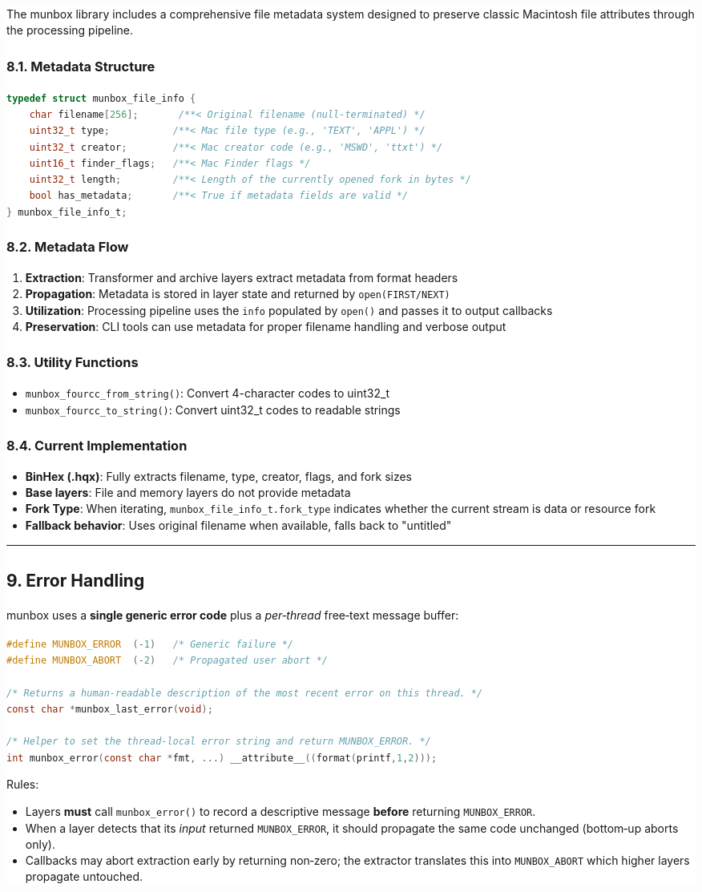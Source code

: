The munbox library includes a comprehensive file metadata system designed to preserve classic Macintosh file attributes through the processing pipeline.

### 8.1. Metadata Structure
```c
typedef struct munbox_file_info {
    char filename[256];       /**< Original filename (null-terminated) */
    uint32_t type;           /**< Mac file type (e.g., 'TEXT', 'APPL') */
    uint32_t creator;        /**< Mac creator code (e.g., 'MSWD', 'ttxt') */
    uint16_t finder_flags;   /**< Mac Finder flags */
    uint32_t length;         /**< Length of the currently opened fork in bytes */
    bool has_metadata;       /**< True if metadata fields are valid */
} munbox_file_info_t;
```

### 8.2. Metadata Flow
1. **Extraction**: Transformer and archive layers extract metadata from format headers
2. **Propagation**: Metadata is stored in layer state and returned by `open(FIRST/NEXT)`
3. **Utilization**: Processing pipeline uses the `info` populated by `open()` and passes it to output callbacks
4. **Preservation**: CLI tools can use metadata for proper filename handling and verbose output

### 8.3. Utility Functions
- `munbox_fourcc_from_string()`: Convert 4-character codes to uint32_t
- `munbox_fourcc_to_string()`: Convert uint32_t codes to readable strings

### 8.4. Current Implementation
- **BinHex (.hqx)**: Fully extracts filename, type, creator, flags, and fork sizes
- **Base layers**: File and memory layers do not provide metadata
- **Fork Type**: When iterating, `munbox_file_info_t.fork_type` indicates whether the current stream is data or resource fork
- **Fallback behavior**: Uses original filename when available, falls back to "untitled"

---

## 9. Error Handling

munbox uses a **single generic error code** plus a *per‑thread* free‑text message buffer:

```c
#define MUNBOX_ERROR  (-1)   /* Generic failure */
#define MUNBOX_ABORT  (-2)   /* Propagated user abort */

/* Returns a human‑readable description of the most recent error on this thread. */
const char *munbox_last_error(void);

/* Helper to set the thread‑local error string and return MUNBOX_ERROR. */
int munbox_error(const char *fmt, ...) __attribute__((format(printf,1,2)));
```

Rules:
- Layers **must** call `munbox_error()` to record a descriptive message **before** returning `MUNBOX_ERROR`.
- When a layer detects that its *input* returned `MUNBOX_ERROR`, it should propagate the same code unchanged (bottom‑up aborts only).
- Callbacks may abort extraction early by returning non‑zero; the extractor translates this into `MUNBOX_ABORT` which higher layers propagate untouched.
